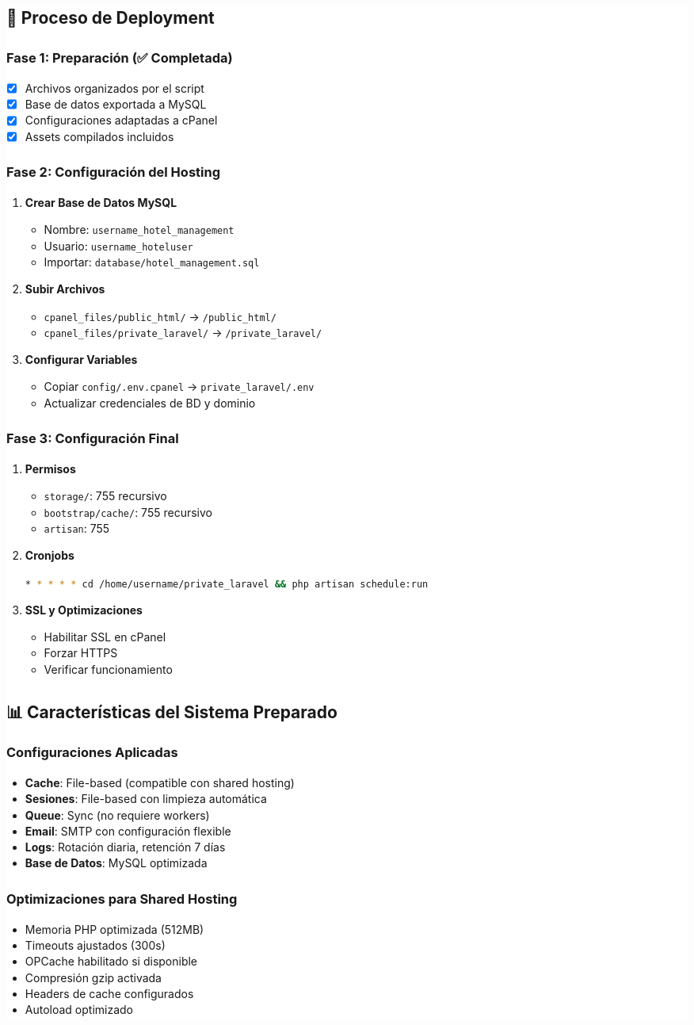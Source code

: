 ## 🚀 Proceso de Deployment

### Fase 1: Preparación (✅ Completada)
- [x] Archivos organizados por el script
- [x] Base de datos exportada a MySQL
- [x] Configuraciones adaptadas a cPanel
- [x] Assets compilados incluidos

### Fase 2: Configuración del Hosting
1. **Crear Base de Datos MySQL**
   - Nombre: `username_hotel_management`
   - Usuario: `username_hoteluser`
   - Importar: `database/hotel_management.sql`

2. **Subir Archivos**
   - `cpanel_files/public_html/` → `/public_html/`
   - `cpanel_files/private_laravel/` → `/private_laravel/`

3. **Configurar Variables**
   - Copiar `config/.env.cpanel` → `private_laravel/.env`
   - Actualizar credenciales de BD y dominio

### Fase 3: Configuración Final
1. **Permisos**
   - `storage/`: 755 recursivo
   - `bootstrap/cache/`: 755 recursivo
   - `artisan`: 755

2. **Cronjobs**
   ```bash
   * * * * * cd /home/username/private_laravel && php artisan schedule:run
   ```

3. **SSL y Optimizaciones**
   - Habilitar SSL en cPanel
   - Forzar HTTPS
   - Verificar funcionamiento

## 📊 Características del Sistema Preparado

### Configuraciones Aplicadas
- **Cache**: File-based (compatible con shared hosting)
- **Sesiones**: File-based con limpieza automática
- **Queue**: Sync (no requiere workers)
- **Email**: SMTP con configuración flexible
- **Logs**: Rotación diaria, retención 7 días
- **Base de Datos**: MySQL optimizada

### Optimizaciones para Shared Hosting
- Memoria PHP optimizada (512MB)
- Timeouts ajustados (300s)
- OPCache habilitado si disponible
- Compresión gzip activada
- Headers de cache configurados
- Autoload optimizado
